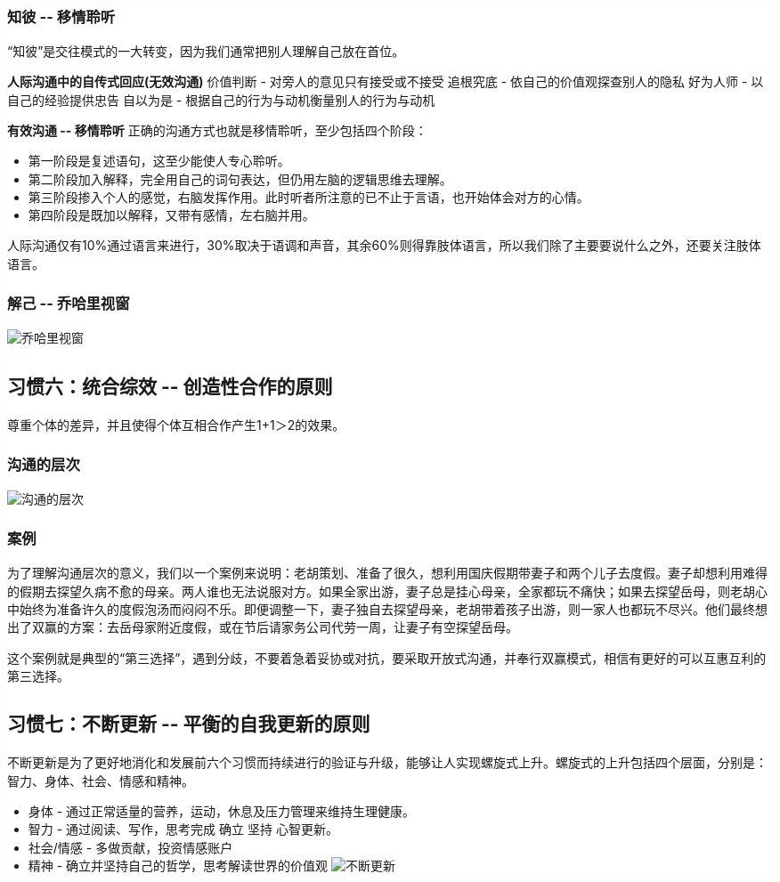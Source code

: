 ### 知彼 -- 移情聆听
“知彼”是交往模式的一大转变，因为我们通常把别人理解自己放在首位。

**人际沟通中的自传式回应(无效沟通)**
价值判断 - 对旁人的意见只有接受或不接受
追根究底 - 依自己的价值观探查别人的隐私
好为人师 - 以自己的经验提供忠告
自以为是 - 根据自己的行为与动机衡量别人的行为与动机

**有效沟通 -- 移情聆听**
正确的沟通方式也就是移情聆听，至少包括四个阶段：
- 第一阶段是复述语句，这至少能使人专心聆听。
- 第二阶段加入解释，完全用自己的词句表达，但仍用左脑的逻辑思维去理解。
- 第三阶段掺入个人的感觉，右脑发挥作用。此时听者所注意的已不止于言语，也开始体会对方的心情。
- 第四阶段是既加以解释，又带有感情，左右脑并用。

人际沟通仅有10%通过语言来进行，30%取决于语调和声音，其余60%则得靠肢体语言，所以我们除了主要要说什么之外，还要关注肢体语言。

### 解己 -- 乔哈里视窗
![乔哈里视窗](https://imzhanghao.oss-cn-qingdao.aliyuncs.com/img/202111060846557.png)

## 习惯六：统合综效 -- 创造性合作的原则
尊重个体的差异，并且使得个体互相合作产生1+1＞2的效果。

### 沟通的层次
![沟通的层次](https://imzhanghao.oss-cn-qingdao.aliyuncs.com/img/202111060852088.png)

### 案例
为了理解沟通层次的意义，我们以一个案例来说明：老胡策划、准备了很久，想利用国庆假期带妻子和两个儿子去度假。妻子却想利用难得的假期去探望久病不愈的母亲。两人谁也无法说服对方。如果全家出游，妻子总是挂心母亲，全家都玩不痛快；如果去探望岳母，则老胡心中始终为准备许久的度假泡汤而闷闷不乐。即便调整一下，妻子独自去探望母亲，老胡带着孩子出游，则一家人也都玩不尽兴。他们最终想出了双赢的方案：去岳母家附近度假，或在节后请家务公司代劳一周，让妻子有空探望岳母。

这个案例就是典型的“第三选择”，遇到分歧，不要着急着妥协或对抗，要采取开放式沟通，并奉行双赢模式，相信有更好的可以互惠互利的第三选择。

## 习惯七：不断更新 -- 平衡的自我更新的原则
不断更新是为了更好地消化和发展前六个习惯而持续进行的验证与升级，能够让人实现螺旋式上升。螺旋式的上升包括四个层面，分别是：智力、身体、社会、情感和精神。
- 身体 - 通过正常适量的营养，运动，休息及压力管理来维持生理健康。
- 智力 - 通过阅读、写作，思考完成 确立 坚持 心智更新。
- 社会/情感 - 多做贡献，投资情感账户
- 精神 - 确立并坚持自己的哲学，思考解读世界的价值观
![不断更新](https://imzhanghao.oss-cn-qingdao.aliyuncs.com/img/202111060904303.png)
